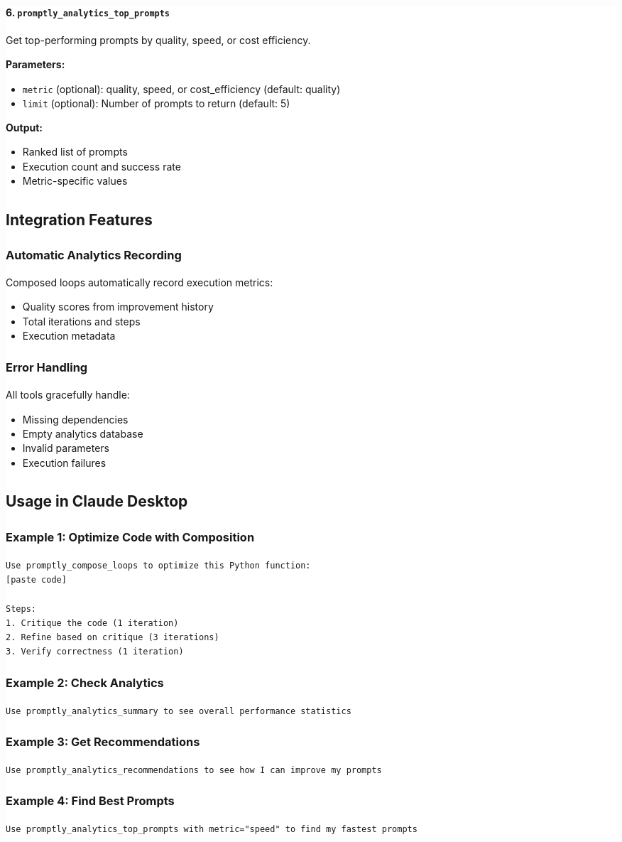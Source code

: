 #### 6. `promptly_analytics_top_prompts`
Get top-performing prompts by quality, speed, or cost efficiency.

**Parameters:**
- `metric` (optional): quality, speed, or cost_efficiency (default: quality)
- `limit` (optional): Number of prompts to return (default: 5)

**Output:**
- Ranked list of prompts
- Execution count and success rate
- Metric-specific values

## Integration Features

### Automatic Analytics Recording
Composed loops automatically record execution metrics:
- Quality scores from improvement history
- Total iterations and steps
- Execution metadata

### Error Handling
All tools gracefully handle:
- Missing dependencies
- Empty analytics database
- Invalid parameters
- Execution failures

## Usage in Claude Desktop

### Example 1: Optimize Code with Composition
```
Use promptly_compose_loops to optimize this Python function:
[paste code]

Steps:
1. Critique the code (1 iteration)
2. Refine based on critique (3 iterations)
3. Verify correctness (1 iteration)
```

### Example 2: Check Analytics
```
Use promptly_analytics_summary to see overall performance statistics
```

### Example 3: Get Recommendations
```
Use promptly_analytics_recommendations to see how I can improve my prompts
```

### Example 4: Find Best Prompts
```
Use promptly_analytics_top_prompts with metric="speed" to find my fastest prompts
```
